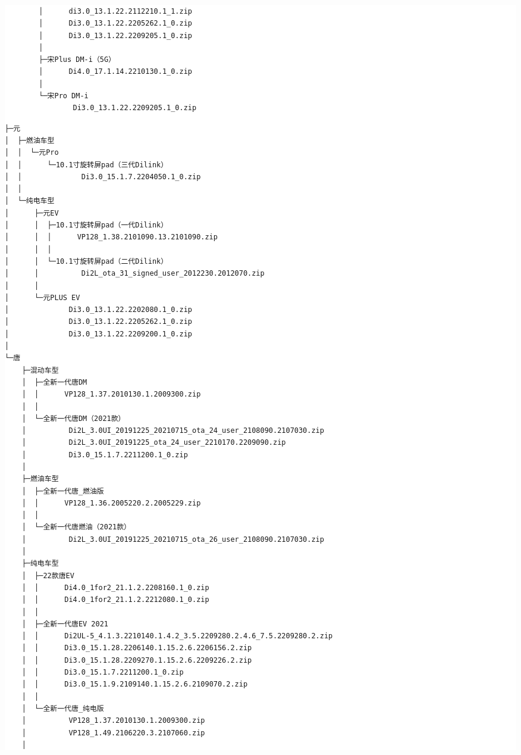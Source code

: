 ```
        │      di3.0_13.1.22.2112210.1_1.zip
        │      Di3.0_13.1.22.2205262.1_0.zip
        │      Di3.0_13.1.22.2209205.1_0.zip
        │
        ├─宋Plus DM-i（5G）
        │      Di4.0_17.1.14.2210130.1_0.zip
        │
        └─宋Pro DM-i
                Di3.0_13.1.22.2209205.1_0.zip
```

```
├─元
│  ├─燃油车型
│  │  └─元Pro
│  │      └─10.1寸旋转屏pad（三代Dilink）
│  │              Di3.0_15.1.7.2204050.1_0.zip
│  │
│  └─纯电车型
│      ├─元EV
│      │  ├─10.1寸旋转屏pad（一代Dilink）
│      │  │      VP128_1.38.2101090.13.2101090.zip
│      │  │
│      │  └─10.1寸旋转屏pad（二代Dilink）
│      │          Di2L_ota_31_signed_user_2012230.2012070.zip
│      │
│      └─元PLUS EV
│              Di3.0_13.1.22.2202080.1_0.zip
│              Di3.0_13.1.22.2205262.1_0.zip
│              Di3.0_13.1.22.2209200.1_0.zip
│
└─唐
    ├─混动车型
    │  ├─全新一代唐DM
    │  │      VP128_1.37.2010130.1.2009300.zip
    │  │
    │  └─全新一代唐DM（2021款）
    │          Di2L_3.0UI_20191225_20210715_ota_24_user_2108090.2107030.zip
    │          Di2L_3.0UI_20191225_ota_24_user_2210170.2209090.zip
    │          Di3.0_15.1.7.2211200.1_0.zip
    │
    ├─燃油车型
    │  ├─全新一代唐_燃油版
    │  │      VP128_1.36.2005220.2.2005229.zip
    │  │
    │  └─全新一代唐燃油（2021款）
    │          Di2L_3.0UI_20191225_20210715_ota_26_user_2108090.2107030.zip
    │
    ├─纯电车型
    │  ├─22款唐EV
    │  │      Di4.0_1for2_21.1.2.2208160.1_0.zip
    │  │      Di4.0_1for2_21.1.2.2212080.1_0.zip
    │  │
    │  ├─全新一代唐EV 2021
    │  │      Di2UL-5_4.1.3.2210140.1.4.2_3.5.2209280.2.4.6_7.5.2209280.2.zip
    │  │      Di3.0_15.1.28.2206140.1.15.2.6.2206156.2.zip
    │  │      Di3.0_15.1.28.2209270.1.15.2.6.2209226.2.zip
    │  │      Di3.0_15.1.7.2211200.1_0.zip
    │  │      Di3.0_15.1.9.2109140.1.15.2.6.2109070.2.zip
    │  │
    │  └─全新一代唐_纯电版
    │          VP128_1.37.2010130.1.2009300.zip
    │          VP128_1.49.2106220.3.2107060.zip
    │
```